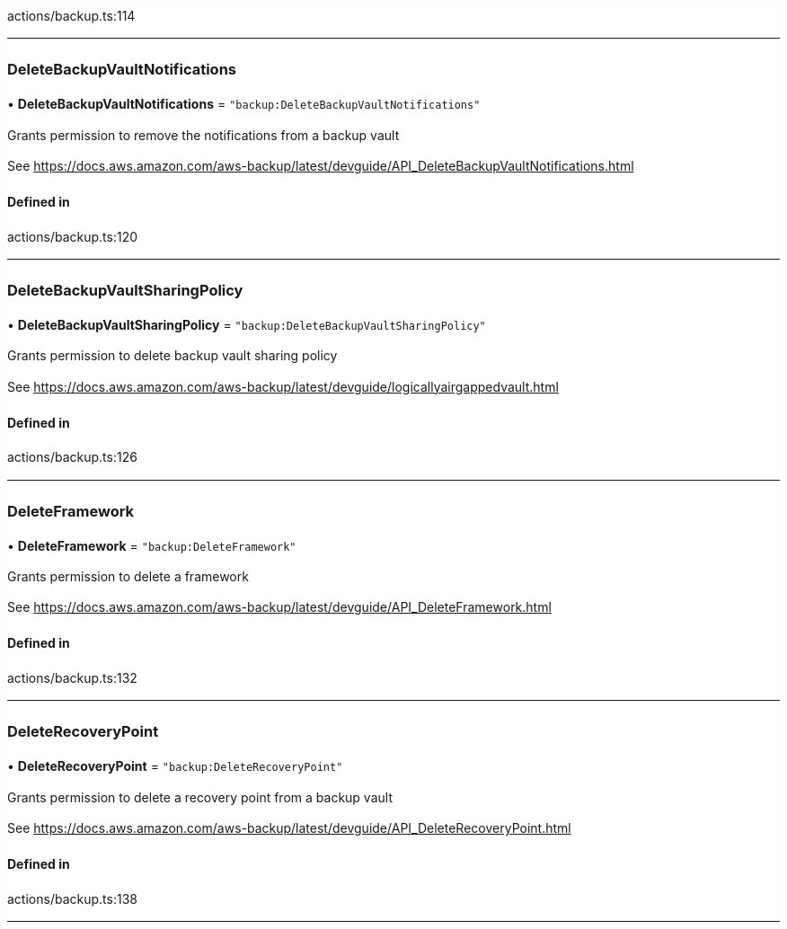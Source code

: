 actions/backup.ts:114

___

### DeleteBackupVaultNotifications

• **DeleteBackupVaultNotifications** = ``"backup:DeleteBackupVaultNotifications"``

Grants permission to remove the notifications from a backup vault

See https://docs.aws.amazon.com/aws-backup/latest/devguide/API_DeleteBackupVaultNotifications.html

#### Defined in

actions/backup.ts:120

___

### DeleteBackupVaultSharingPolicy

• **DeleteBackupVaultSharingPolicy** = ``"backup:DeleteBackupVaultSharingPolicy"``

Grants permission to delete backup vault sharing policy

See https://docs.aws.amazon.com/aws-backup/latest/devguide/logicallyairgappedvault.html

#### Defined in

actions/backup.ts:126

___

### DeleteFramework

• **DeleteFramework** = ``"backup:DeleteFramework"``

Grants permission to delete a framework

See https://docs.aws.amazon.com/aws-backup/latest/devguide/API_DeleteFramework.html

#### Defined in

actions/backup.ts:132

___

### DeleteRecoveryPoint

• **DeleteRecoveryPoint** = ``"backup:DeleteRecoveryPoint"``

Grants permission to delete a recovery point from a backup vault

See https://docs.aws.amazon.com/aws-backup/latest/devguide/API_DeleteRecoveryPoint.html

#### Defined in

actions/backup.ts:138

___
